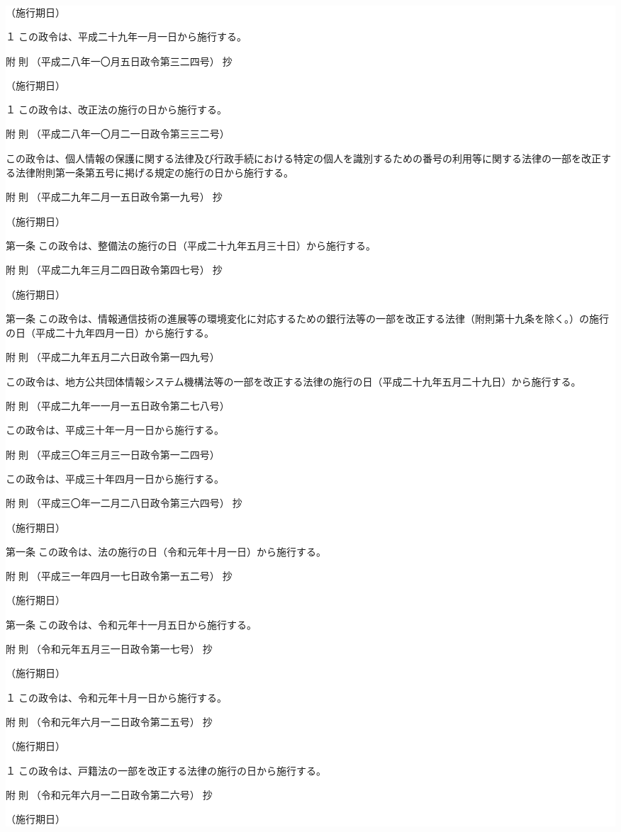 （施行期日）

１ この政令は、平成二十九年一月一日から施行する。

附 則 （平成二八年一〇月五日政令第三二四号） 抄

（施行期日）

１ この政令は、改正法の施行の日から施行する。

附 則 （平成二八年一〇月二一日政令第三三二号）

この政令は、個人情報の保護に関する法律及び行政手続における特定の個人を識別するための番号の利用等に関する法律の一部を改正する法律附則第一条第五号に掲げる規定の施行の日から施行する。

附 則 （平成二九年二月一五日政令第一九号） 抄

（施行期日）

第一条 この政令は、整備法の施行の日（平成二十九年五月三十日）から施行する。

附 則 （平成二九年三月二四日政令第四七号） 抄

（施行期日）

第一条 この政令は、情報通信技術の進展等の環境変化に対応するための銀行法等の一部を改正する法律（附則第十九条を除く。）の施行の日（平成二十九年四月一日）から施行する。

附 則 （平成二九年五月二六日政令第一四九号）

この政令は、地方公共団体情報システム機構法等の一部を改正する法律の施行の日（平成二十九年五月二十九日）から施行する。

附 則 （平成二九年一一月一五日政令第二七八号）

この政令は、平成三十年一月一日から施行する。

附 則 （平成三〇年三月三一日政令第一二四号）

この政令は、平成三十年四月一日から施行する。

附 則 （平成三〇年一二月二八日政令第三六四号） 抄

（施行期日）

第一条 この政令は、法の施行の日（令和元年十月一日）から施行する。

附 則 （平成三一年四月一七日政令第一五二号） 抄

（施行期日）

第一条 この政令は、令和元年十一月五日から施行する。

附 則 （令和元年五月三一日政令第一七号） 抄

（施行期日）

１ この政令は、令和元年十月一日から施行する。

附 則 （令和元年六月一二日政令第二五号） 抄

（施行期日）

１ この政令は、戸籍法の一部を改正する法律の施行の日から施行する。

附 則 （令和元年六月一二日政令第二六号） 抄

（施行期日）
